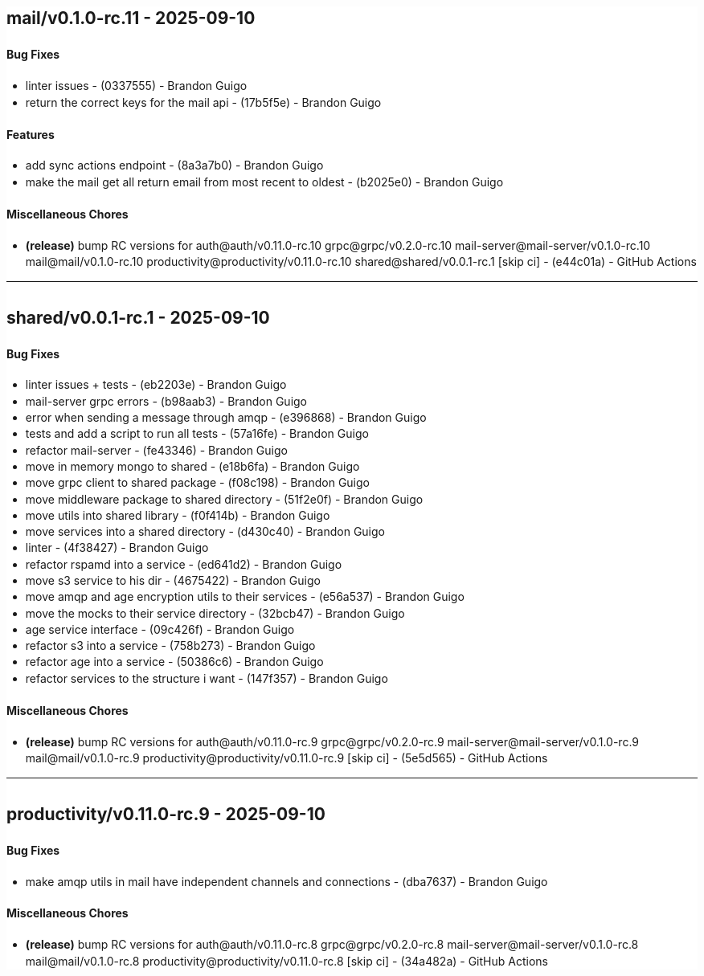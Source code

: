## mail/v0.1.0-rc.11 - 2025-09-10
#### Bug Fixes
- linter issues - (0337555) - Brandon Guigo
- return the correct keys for the mail api - (17b5f5e) - Brandon Guigo
#### Features
- add sync actions endpoint - (8a3a7b0) - Brandon Guigo
- make the mail get all return email from most recent to oldest - (b2025e0) - Brandon Guigo
#### Miscellaneous Chores
- **(release)** bump RC versions for auth@auth/v0.11.0-rc.10 grpc@grpc/v0.2.0-rc.10 mail-server@mail-server/v0.1.0-rc.10 mail@mail/v0.1.0-rc.10 productivity@productivity/v0.11.0-rc.10 shared@shared/v0.0.1-rc.1 [skip ci] - (e44c01a) - GitHub Actions

- - -

## shared/v0.0.1-rc.1 - 2025-09-10
#### Bug Fixes
- linter issues + tests - (eb2203e) - Brandon Guigo
- mail-server grpc errors - (b98aab3) - Brandon Guigo
- error when sending a message through amqp - (e396868) - Brandon Guigo
- tests and add a script to run all tests - (57a16fe) - Brandon Guigo
- refactor mail-server - (fe43346) - Brandon Guigo
- move in memory mongo to shared - (e18b6fa) - Brandon Guigo
- move grpc client to shared package - (f08c198) - Brandon Guigo
- move middleware package to shared directory - (51f2e0f) - Brandon Guigo
- move utils into shared library - (f0f414b) - Brandon Guigo
- move services into a shared directory - (d430c40) - Brandon Guigo
- linter - (4f38427) - Brandon Guigo
- refactor rspamd into a service - (ed641d2) - Brandon Guigo
- move s3 service to his dir - (4675422) - Brandon Guigo
- move amqp and age encryption utils to their services - (e56a537) - Brandon Guigo
- move the mocks to their service directory - (32bcb47) - Brandon Guigo
- age service interface - (09c426f) - Brandon Guigo
- refactor s3 into a service - (758b273) - Brandon Guigo
- refactor age into a service - (50386c6) - Brandon Guigo
- refactor services to the structure i want - (147f357) - Brandon Guigo
#### Miscellaneous Chores
- **(release)** bump RC versions for auth@auth/v0.11.0-rc.9 grpc@grpc/v0.2.0-rc.9 mail-server@mail-server/v0.1.0-rc.9 mail@mail/v0.1.0-rc.9 productivity@productivity/v0.11.0-rc.9 [skip ci] - (5e5d565) - GitHub Actions

- - -

## productivity/v0.11.0-rc.9 - 2025-09-10
#### Bug Fixes
- make amqp utils in mail have independent channels and connections - (dba7637) - Brandon Guigo
#### Miscellaneous Chores
- **(release)** bump RC versions for auth@auth/v0.11.0-rc.8 grpc@grpc/v0.2.0-rc.8 mail-server@mail-server/v0.1.0-rc.8 mail@mail/v0.1.0-rc.8 productivity@productivity/v0.11.0-rc.8 [skip ci] - (34a482a) - GitHub Actions
